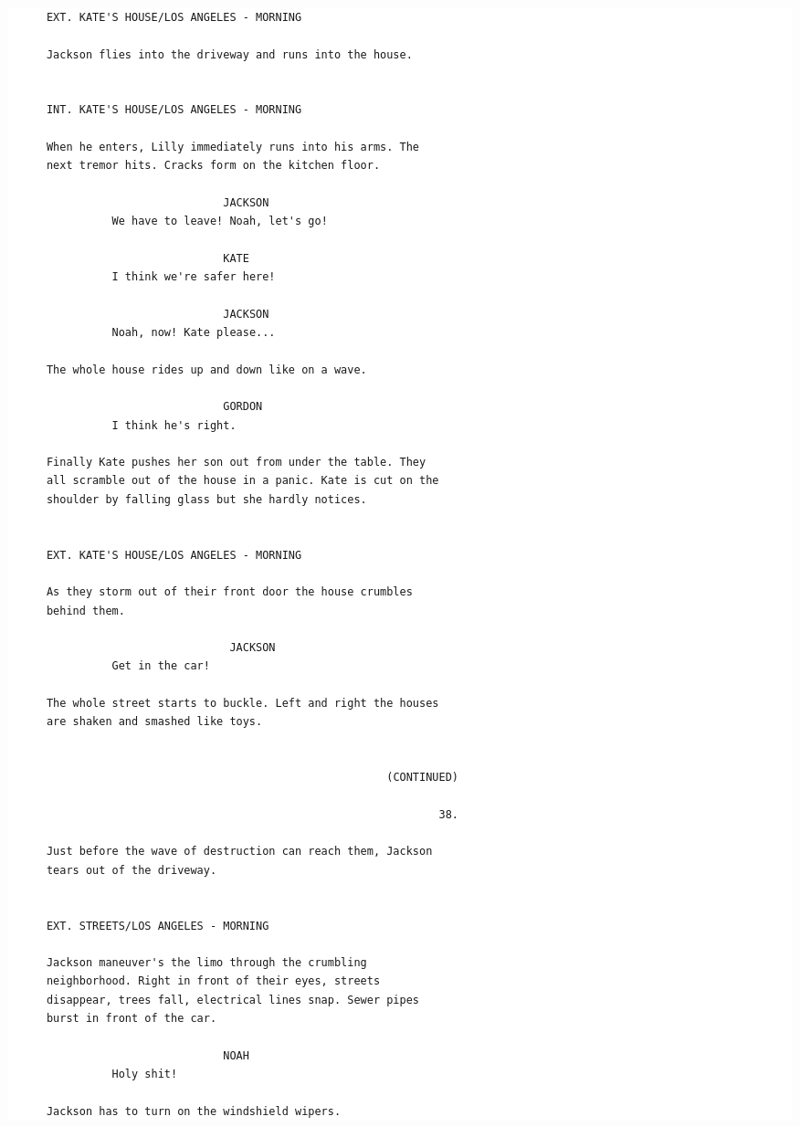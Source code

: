           
          EXT. KATE'S HOUSE/LOS ANGELES - MORNING
          
          Jackson flies into the driveway and runs into the house.
          
          
          INT. KATE'S HOUSE/LOS ANGELES - MORNING
          
          When he enters, Lilly immediately runs into his arms. The
          next tremor hits. Cracks form on the kitchen floor.
          
                                     JACKSON
                    We have to leave! Noah, let's go!
          
                                     KATE
                    I think we're safer here!
          
                                     JACKSON
                    Noah, now! Kate please...
          
          The whole house rides up and down like on a wave.
          
                                     GORDON
                    I think he's right.
          
          Finally Kate pushes her son out from under the table. They
          all scramble out of the house in a panic. Kate is cut on the
          shoulder by falling glass but she hardly notices.
          
          
          EXT. KATE'S HOUSE/LOS ANGELES - MORNING
          
          As they storm out of their front door the house crumbles
          behind them.
          
                                      JACKSON
                    Get in the car!
          
          The whole street starts to buckle. Left and right the houses
          are shaken and smashed like toys.
          
          
                                                              (CONTINUED)
          
                                                                      38.
          
          Just before the wave of destruction can reach them, Jackson
          tears out of the driveway.
          
          
          EXT. STREETS/LOS ANGELES - MORNING
          
          Jackson maneuver's the limo through the crumbling
          neighborhood. Right in front of their eyes, streets
          disappear, trees fall, electrical lines snap. Sewer pipes
          burst in front of the car.
          
                                     NOAH
                    Holy shit!
          
          Jackson has to turn on the windshield wipers.
          
          